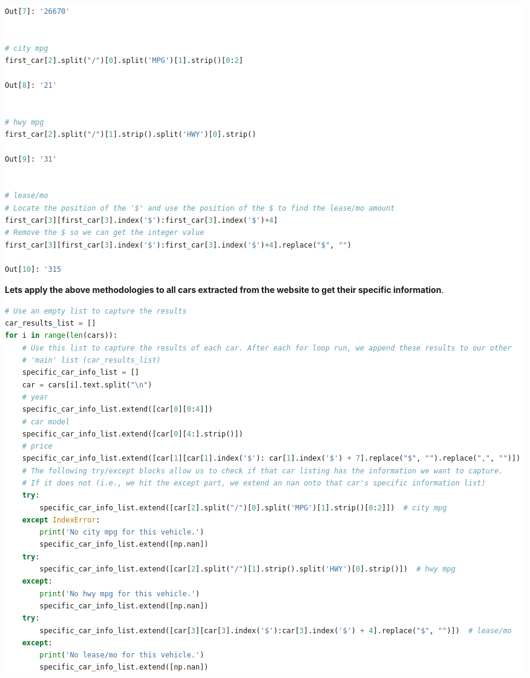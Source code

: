 ```python
Out[7]: '26670'


# city mpg
first_car[2].split("/")[0].split('MPG')[1].strip()[0:2]

Out[8]: '21'


# hwy mpg
first_car[2].split("/")[1].strip().split('HWY')[0].strip()

Out[9]: '31'


# lease/mo
# Locate the position of the '$' and use the position of the $ to find the lease/mo amount
first_car[3][first_car[3].index('$'):first_car[3].index('$')+4]
# Remove the $ so we can get the integer value
first_car[3][first_car[3].index('$'):first_car[3].index('$')+4].replace("$", "")

Out[10]: '315
```

**Lets apply the above methodologies to all cars extracted from the website to get their specific information**.
```python
# Use an empty list to capture the results
car_results_list = []
for i in range(len(cars)):
    # Use this list to capture the results of each car. After each for loop run, we append these results to our other
    # 'main' list (car_results_list)
    specific_car_info_list = []
    car = cars[i].text.split("\n")
    # year
    specific_car_info_list.extend([car[0][0:4]])
    # car model
    specific_car_info_list.extend([car[0][4:].strip()])
    # price
    specific_car_info_list.extend([car[1][car[1].index('$'): car[1].index('$') + 7].replace("$", "").replace(",", "")])
    # The following try/except blocks allow us to check if that car listing has the information we want to capture.
    # If it does not (i.e., we hit the except part, we extend an nan onto that car's specific information list)
    try:
        specific_car_info_list.extend([car[2].split("/")[0].split('MPG')[1].strip()[0:2]])  # city mpg
    except IndexError:
        print('No city mpg for this vehicle.')
        specific_car_info_list.extend([np.nan])
    try:
        specific_car_info_list.extend([car[2].split("/")[1].strip().split('HWY')[0].strip()])  # hwy mpg
    except:
        print('No hwy mpg for this vehicle.')
        specific_car_info_list.extend([np.nan])
    try:
        specific_car_info_list.extend([car[3][car[3].index('$'):car[3].index('$') + 4].replace("$", "")])  # lease/mo
    except:
        print('No lease/mo for this vehicle.')
        specific_car_info_list.extend([np.nan])
```